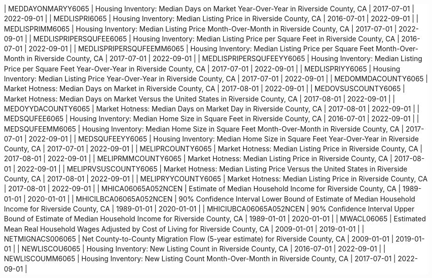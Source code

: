 | MEDDAYONMARYY6065         | Housing Inventory: Median Days on Market Year-Over-Year in Riverside County, CA                                                                                               | 2017-07-01          | 2022-09-01        |
| MEDLISPRI6065             | Housing Inventory: Median Listing Price in Riverside County, CA                                                                                                               | 2016-07-01          | 2022-09-01        |
| MEDLISPRIMM6065           | Housing Inventory: Median Listing Price Month-Over-Month in Riverside County, CA                                                                                              | 2017-07-01          | 2022-09-01        |
| MEDLISPRIPERSQUFEE6065    | Housing Inventory: Median Listing Price per Square Feet in Riverside County, CA                                                                                               | 2016-07-01          | 2022-09-01        |
| MEDLISPRIPERSQUFEEMM6065  | Housing Inventory: Median Listing Price per Square Feet Month-Over-Month in Riverside County, CA                                                                              | 2017-07-01          | 2022-09-01        |
| MEDLISPRIPERSQUFEEYY6065  | Housing Inventory: Median Listing Price per Square Feet Year-Over-Year in Riverside County, CA                                                                                | 2017-07-01          | 2022-09-01        |
| MEDLISPRIYY6065           | Housing Inventory: Median Listing Price Year-Over-Year in Riverside County, CA                                                                                                | 2017-07-01          | 2022-09-01        |
| MEDOMMDACOUNTY6065        | Market Hotness: Median Days on Market in Riverside County, CA                                                                                                                 | 2017-08-01          | 2022-09-01        |
| MEDOVSUSCOUNTY6065        | Market Hotness: Median Days on Market Versus the United States in Riverside County, CA                                                                                        | 2017-08-01          | 2022-09-01        |
| MEDOYYDACOUNTY6065        | Market Hotness: Median Days on Market Day in Riverside County, CA                                                                                                             | 2017-08-01          | 2022-09-01        |
| MEDSQUFEE6065             | Housing Inventory: Median Home Size in Square Feet in Riverside County, CA                                                                                                    | 2016-07-01          | 2022-09-01        |
| MEDSQUFEEMM6065           | Housing Inventory: Median Home Size in Square Feet Month-Over-Month in Riverside County, CA                                                                                   | 2017-07-01          | 2022-09-01        |
| MEDSQUFEEYY6065           | Housing Inventory: Median Home Size in Square Feet Year-Over-Year in Riverside County, CA                                                                                     | 2017-07-01          | 2022-09-01        |
| MELIPRCOUNTY6065          | Market Hotness: Median Listing Price in Riverside County, CA                                                                                                                  | 2017-08-01          | 2022-09-01        |
| MELIPRMMCOUNTY6065        | Market Hotness: Median Listing Price in Riverside County, CA                                                                                                                  | 2017-08-01          | 2022-09-01        |
| MELIPRVSUSCOUNTY6065      | Market Hotness: Median Listing Price Versus the United States in Riverside County, CA                                                                                         | 2017-08-01          | 2022-09-01        |
| MELIPRYYCOUNTY6065        | Market Hotness: Median Listing Price in Riverside County, CA                                                                                                                  | 2017-08-01          | 2022-09-01        |
| MHICA06065A052NCEN        | Estimate of Median Household Income for Riverside County, CA                                                                                                                  | 1989-01-01          | 2020-01-01        |
| MHICILBCA06065A052NCEN    | 90% Confidence Interval Lower Bound of Estimate of Median Household Income for Riverside County, CA                                                                           | 1989-01-01          | 2020-01-01        |
| MHICIUBCA06065A052NCEN    | 90% Confidence Interval Upper Bound of Estimate of Median Household Income for Riverside County, CA                                                                           | 1989-01-01          | 2020-01-01        |
| MWACL06065                | Estimated Mean Real Household Wages Adjusted by Cost of Living for Riverside County, CA                                                                                       | 2009-01-01          | 2019-01-01        |
| NETMIGNACS006065          | Net County-to-County Migration Flow (5-year estimate) for Riverside County, CA                                                                                                | 2009-01-01          | 2019-01-01        |
| NEWLISCOU6065             | Housing Inventory: New Listing Count in Riverside County, CA                                                                                                                  | 2016-07-01          | 2022-09-01        |
| NEWLISCOUMM6065           | Housing Inventory: New Listing Count Month-Over-Month in Riverside County, CA                                                                                                 | 2017-07-01          | 2022-09-01        |